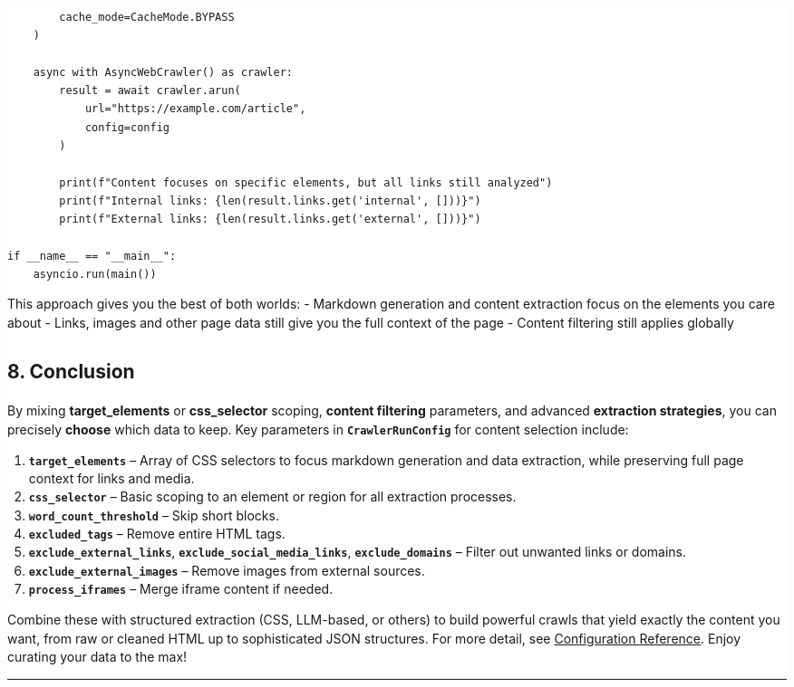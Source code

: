 ```hljs python
        cache_mode=CacheMode.BYPASS
    )

    async with AsyncWebCrawler() as crawler:
        result = await crawler.arun(
            url="https://example.com/article",
            config=config
        )

        print(f"Content focuses on specific elements, but all links still analyzed")
        print(f"Internal links: {len(result.links.get('internal', []))}")
        print(f"External links: {len(result.links.get('external', []))}")

if __name__ == "__main__":
    asyncio.run(main())

```

This approach gives you the best of both worlds:
\- Markdown generation and content extraction focus on the elements you care about
\- Links, images and other page data still give you the full context of the page
\- Content filtering still applies globally

## 8\. Conclusion

By mixing **target_elements** or **css_selector** scoping, **content filtering** parameters, and advanced **extraction strategies**, you can precisely **choose** which data to keep. Key parameters in **`CrawlerRunConfig`** for content selection include:

1. **`target_elements`** – Array of CSS selectors to focus markdown generation and data extraction, while preserving full page context for links and media.
2. **`css_selector`** – Basic scoping to an element or region for all extraction processes.
3. **`word_count_threshold`** – Skip short blocks.
4. **`excluded_tags`** – Remove entire HTML tags.
5. **`exclude_external_links`**, **`exclude_social_media_links`**, **`exclude_domains`** – Filter out unwanted links or domains.
6. **`exclude_external_images`** – Remove images from external sources.
7. **`process_iframes`** – Merge iframe content if needed.

Combine these with structured extraction (CSS, LLM-based, or others) to build powerful crawls that yield exactly the content you want, from raw or cleaned HTML up to sophisticated JSON structures. For more detail, see [Configuration Reference](https://docs.crawl4ai.com/api/parameters/). Enjoy curating your data to the max!

---
